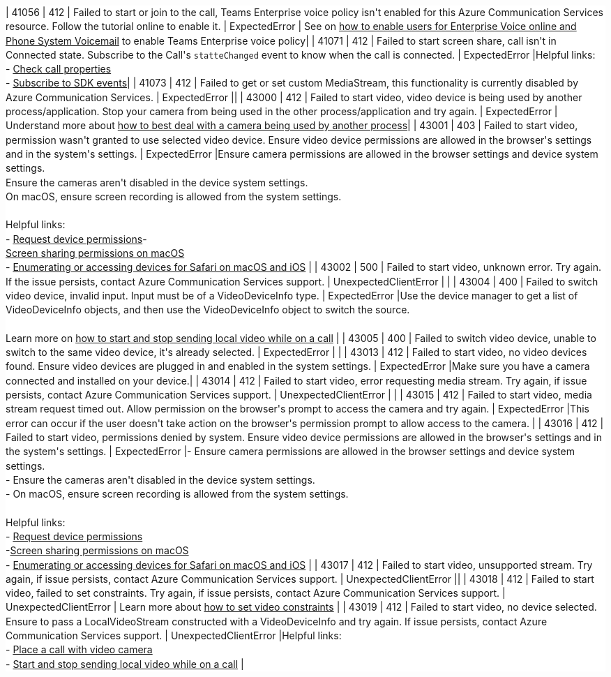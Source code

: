 | 41056 | 412 | Failed to start or join to the call, Teams Enterprise voice policy isn't enabled for this Azure Communication Services resource. Follow the tutorial online to enable it. | ExpectedError | See on [how to enable users for Enterprise Voice online and Phone System Voicemail](/skypeforbusiness/skype-for-business-hybrid-solutions/plan-your-phone-system-cloud-pbx-solution/enable-users-for-enterprise-voice-online-and-phone-system-voicemail) to enable Teams Enterprise voice policy|
| 41071 | 412 | Failed to start screen share, call isn't in Connected state. Subscribe to the Call's `statteChanged` event to know when the call is connected. | ExpectedError |Helpful links: <br /> - [Check call properties](../../../../../how-tos/calling-sdk/manage-calls.md?pivots=platform-web#check-call-properties) <br /> - [Subscribe to SDK events](../../../../../how-tos/calling-sdk/events.md?pivots=platform-web)</li></ul>|
| 41073 | 412 | Failed to get or set custom MediaStream, this functionality is currently disabled by Azure Communication Services. | ExpectedError ||
| 43000 | 412 | Failed to start video, video device is being used by another process/application. Stop your camera from being used in the other process/application and try again. | ExpectedError | Understand more about [how to best deal with a camera being used by another process](../../../../../concepts/best-practices.md?tabs=ios&pivots=platform-web#manage-the-behavior-of-a-camera-that-another-process-is-using)|
| 43001 | 403 | Failed to start video, permission wasn't granted to use selected video device. Ensure video device permissions are allowed in the browser's settings and in the system's settings. | ExpectedError |Ensure camera permissions are allowed in the browser settings and device system settings. <br /> Ensure the cameras aren't disabled in the device system settings. <br /> On macOS, ensure screen recording is allowed from the system settings. <br /> <br /> Helpful links: <br /> - [Request device permissions](../../../../../concepts/best-practices.md?tabs=ios&pivots=platform-web#request-device-permissions)- <br />[Screen sharing permissions on macOS](../../../../../concepts/best-practices.md?tabs=ios&pivots=platform-web#request-device-permissions) <br /> - [Enumerating or accessing devices for Safari on macOS and iOS](../../../../../concepts/known-issues.md#enumerating-or-accessing-devices-for-safari-on-macos-and-ios) |
| 43002 | 500 | Failed to start video, unknown error. Try again. If the issue persists, contact Azure Communication Services support. | UnexpectedClientError | |
| 43004 | 400 | Failed to switch video device, invalid input. Input must be of a VideoDeviceInfo type. | ExpectedError |Use the device manager to get a list of VideoDeviceInfo objects, and then use the VideoDeviceInfo object to switch the source. <br /> <br /> Learn more on [how to start and stop sending local video while on a call](../../../../../how-tos/calling-sdk/manage-video.md?pivots=platform-web#start-and-stop-sending-local-video-while-on-a-call) |
| 43005 | 400 | Failed to switch video device, unable to switch to the same video device, it's already selected. | ExpectedError | |
| 43013 | 412 | Failed to start video, no video devices found. Ensure video devices are plugged in and enabled in the system settings. | ExpectedError |Make sure you have a camera connected and installed on your device.|
| 43014 | 412 | Failed to start video, error requesting media stream. Try again, if issue persists, contact Azure Communication Services support. | UnexpectedClientError | |
| 43015 | 412 | Failed to start video, media stream request timed out. Allow permission on the browser's prompt to access the camera and try again. | ExpectedError |This error can occur if the user doesn't take action on the browser's permission prompt to allow access to the camera. |
| 43016 | 412 | Failed to start video, permissions denied by system. Ensure video device permissions are allowed in the browser's settings and in the system's settings. | ExpectedError |- Ensure camera permissions are allowed in the browser settings and device system settings. <br /> - Ensure the cameras aren't disabled in the device system settings. <br /> - On macOS, ensure screen recording is allowed from the system settings. <br /> <br /> Helpful links: <br /> - [Request device permissions](../../../../../concepts/best-practices.md?tabs=ios&pivots=platform-web#request-device-permissions) <br /> -[Screen sharing permissions on macOS](../../../../../concepts/best-practices.md?tabs=ios&pivots=platform-web#request-device-permissions) <br /> - [Enumerating or accessing devices for Safari on macOS and iOS](../../../../../concepts/known-issues.md#enumerating-or-accessing-devices-for-safari-on-macos-and-ios) |
| 43017 | 412 | Failed to start video, unsupported stream. Try again, if issue persists, contact Azure Communication Services support. | UnexpectedClientError ||
| 43018 | 412 | Failed to start video, failed to set constraints. Try again, if issue persists, contact Azure Communication Services support. | UnexpectedClientError | Learn more about [how to set video constraints](../../../../../quickstarts/voice-video-calling/get-started-video-constraints.md?pivots=platform-web) |
| 43019 | 412 | Failed to start video, no device selected. Ensure to pass a LocalVideoStream constructed with a VideoDeviceInfo and try again. If issue persists, contact Azure Communication Services support. | UnexpectedClientError |Helpful links:<br /> - [Place a call with video camera](../../../../../how-tos/calling-sdk/manage-video.md?pivots=platform-web#place-a-call-with-video-camera)<br /> - [Start and stop sending local video while on a call](../../../../../how-tos/calling-sdk/manage-video.md?pivots=platform-web#start-and-stop-sending-local-video-while-on-a-call) |